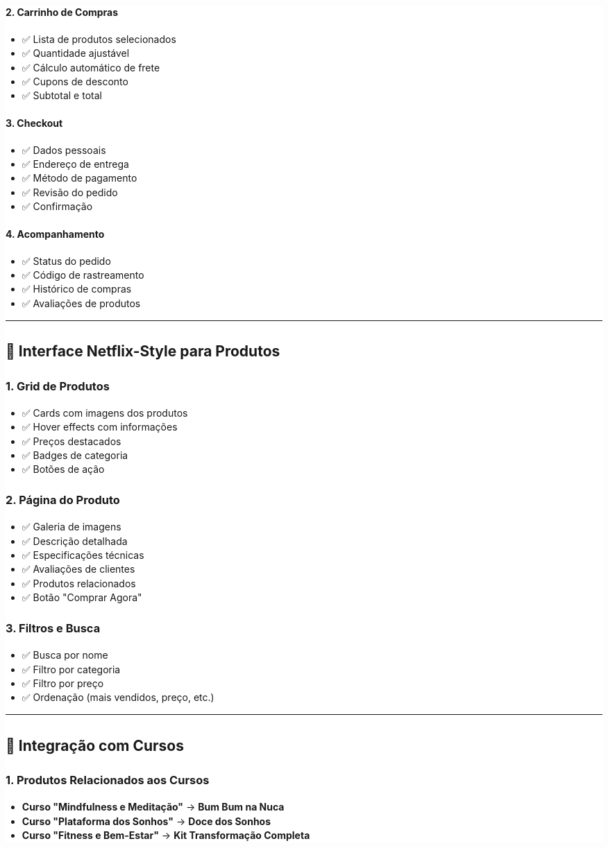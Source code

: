 #### **2. Carrinho de Compras**
- ✅ Lista de produtos selecionados
- ✅ Quantidade ajustável
- ✅ Cálculo automático de frete
- ✅ Cupons de desconto
- ✅ Subtotal e total

#### **3. Checkout**
- ✅ Dados pessoais
- ✅ Endereço de entrega
- ✅ Método de pagamento
- ✅ Revisão do pedido
- ✅ Confirmação

#### **4. Acompanhamento**
- ✅ Status do pedido
- ✅ Código de rastreamento
- ✅ Histórico de compras
- ✅ Avaliações de produtos

---

## 🎨 **Interface Netflix-Style para Produtos**

### **1. Grid de Produtos**
- ✅ Cards com imagens dos produtos
- ✅ Hover effects com informações
- ✅ Preços destacados
- ✅ Badges de categoria
- ✅ Botões de ação

### **2. Página do Produto**
- ✅ Galeria de imagens
- ✅ Descrição detalhada
- ✅ Especificações técnicas
- ✅ Avaliações de clientes
- ✅ Produtos relacionados
- ✅ Botão "Comprar Agora"

### **3. Filtros e Busca**
- ✅ Busca por nome
- ✅ Filtro por categoria
- ✅ Filtro por preço
- ✅ Ordenação (mais vendidos, preço, etc.)

---

## 🔗 **Integração com Cursos**

### **1. Produtos Relacionados aos Cursos**
- **Curso "Mindfulness e Meditação"** → **Bum Bum na Nuca**
- **Curso "Plataforma dos Sonhos"** → **Doce dos Sonhos**
- **Curso "Fitness e Bem-Estar"** → **Kit Transformação Completa**

